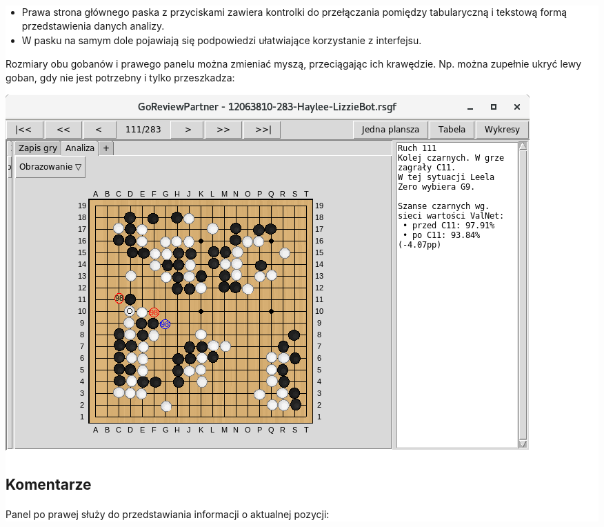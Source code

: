 + Prawa strona głównego paska z przyciskami zawiera kontrolki do przełączania pomiędzy tabularyczną i tekstową formą przedstawienia danych analizy.
+ W pasku na samym dole pojawiają się podpowiedzi ułatwiające korzystanie z interfejsu.

Rozmiary obu gobanów i prawego panelu można zmieniać myszą, przeciągając ich krawędzie. Np. można zupełnie ukryć lewy goban, gdy nie jest potrzebny i tylko przeszkadza:

![](../img/img_pl/no_left_goban.png)

## Komentarze

Panel po prawej służy do przedstawiania informacji o aktualnej pozycji:
